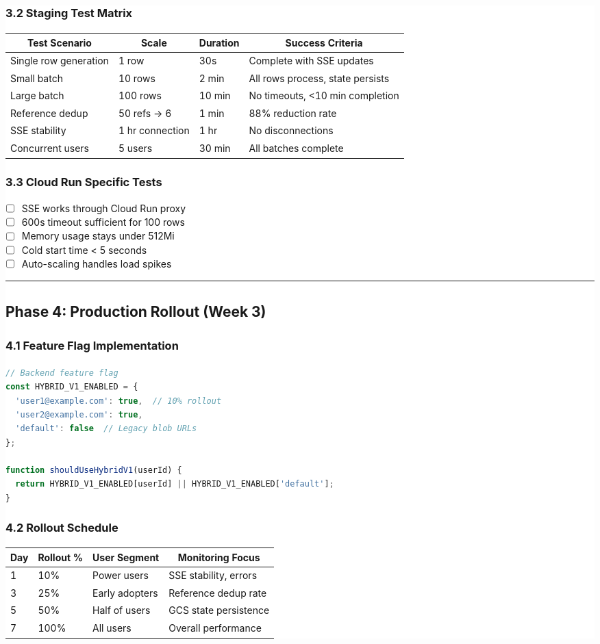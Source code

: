 ### 3.2 Staging Test Matrix

| Test Scenario | Scale | Duration | Success Criteria |
|--------------|-------|----------|------------------|
| Single row generation | 1 row | 30s | Complete with SSE updates |
| Small batch | 10 rows | 2 min | All rows process, state persists |
| Large batch | 100 rows | 10 min | No timeouts, <10 min completion |
| Reference dedup | 50 refs → 6 | 1 min | 88% reduction rate |
| SSE stability | 1 hr connection | 1 hr | No disconnections |
| Concurrent users | 5 users | 30 min | All batches complete |

### 3.3 Cloud Run Specific Tests
- [ ] SSE works through Cloud Run proxy
- [ ] 600s timeout sufficient for 100 rows
- [ ] Memory usage stays under 512Mi
- [ ] Cold start time < 5 seconds
- [ ] Auto-scaling handles load spikes

---

## Phase 4: Production Rollout (Week 3)

### 4.1 Feature Flag Implementation
```javascript
// Backend feature flag
const HYBRID_V1_ENABLED = {
  'user1@example.com': true,  // 10% rollout
  'user2@example.com': true,
  'default': false  // Legacy blob URLs
};

function shouldUseHybridV1(userId) {
  return HYBRID_V1_ENABLED[userId] || HYBRID_V1_ENABLED['default'];
}
```

### 4.2 Rollout Schedule

| Day | Rollout % | User Segment | Monitoring Focus |
|-----|-----------|--------------|------------------|
| 1 | 10% | Power users | SSE stability, errors |
| 3 | 25% | Early adopters | Reference dedup rate |
| 5 | 50% | Half of users | GCS state persistence |
| 7 | 100% | All users | Overall performance |
